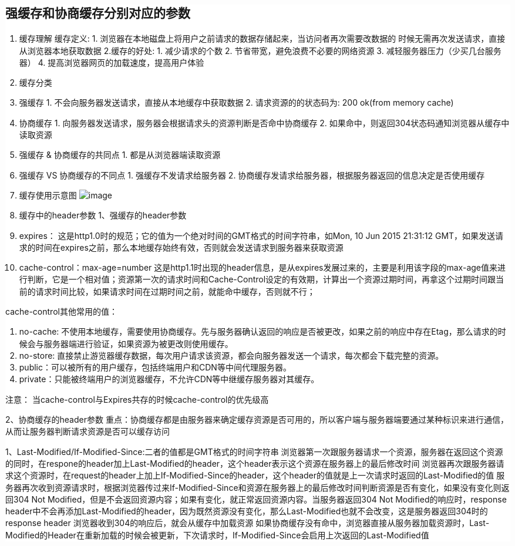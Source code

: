 ## 强缓存和协商缓存分别对应的参数
1. 缓存理解
 缓存定义:
       1. 浏览器在本地磁盘上将用户之前请求的数据存储起来，当访问者再次需要改数据的
       时候无需再次发送请求，直接从浏览器本地获取数据
2.缓存的好处:
           1. 减少请求的个数
           2. 节省带宽，避免浪费不必要的网络资源
           3. 减轻服务器压力（少买几台服务器）
           4. 提高浏览器网页的加载速度，提高用户体验
3. 缓存分类
1. 强缓存
       1. 不会向服务器发送请求，直接从本地缓存中获取数据
       2. 请求资源的的状态码为: 200 ok(from memory cache)

2. 协商缓存
       1. 向服务器发送请求，服务器会根据请求头的资源判断是否命中协商缓存
       2. 如果命中，则返回304状态码通知浏览器从缓存中读取资源

3. 强缓存 & 协商缓存的共同点
       1. 都是从浏览器端读取资源

4. 强缓存 VS 协商缓存的不同点
       1. 强缓存不发请求给服务器
	   2. 协商缓存发请求给服务器，根据服务器返回的信息决定是否使用缓存
3. 缓存使用示意图
![image](https://imgconvert.csdnimg.cn/aHR0cHM6Ly9zMi5heDF4LmNvbS8yMDE5LzA2LzE3L1Y3ZjgyOS5wbmc?x-oss-process=image/format,png)

4. 缓存中的header参数
1、强缓存的header参数
1. expires：
这是http1.0时的规范；它的值为一个绝对时间的GMT格式的时间字符串，如Mon, 10 Jun 2015 21:31:12 GMT，如果发送请求的时间在expires之前，那么本地缓存始终有效，否则就会发送请求到服务器来获取资源
2. cache-control：max-age=number
这是http1.1时出现的header信息，是从expires发展过来的，主要是利用该字段的max-age值来进行判断，它是一个相对值；资源第一次的请求时间和Cache-Control设定的有效期，计算出一个资源过期时间，再拿这个过期时间跟当前的请求时间比较，如果请求时间在过期时间之前，就能命中缓存，否则就不行；

cache-control其他常用的值：
  1. no-cache: 不使用本地缓存，需要使用协商缓存。先与服务器确认返回的响应是否被更改，如果之前的响应中存在Etag，那么请求的时候会与服务器端进行验证，如果资源为被更改则使用缓存。
  2. no-store: 直接禁止游览器缓存数据，每次用户请求该资源，都会向服务器发送一个请求，每次都会下载完整的资源。
  3. public：可以被所有的用户缓存，包括终端用户和CDN等中间代理服务器。
  4. private：只能被终端用户的浏览器缓存，不允许CDN等中继缓存服务器对其缓存。

注意： 当cache-control与Expires共存的时候cache-control的优先级高

2、协商缓存的header参数
重点：协商缓存都是由服务器来确定缓存资源是否可用的，所以客户端与服务器端要通过某种标识来进行通信，从而让服务器判断请求资源是否可以缓存访问

  1、Last-Modified/If-Modified-Since:二者的值都是GMT格式的时间字符串
浏览器第一次跟服务器请求一个资源，服务器在返回这个资源的同时，在respone的header加上Last-Modified的header，这个header表示这个资源在服务器上的最后修改时间
浏览器再次跟服务器请求这个资源时，在request的header上加上If-Modified-Since的header，这个header的值就是上一次请求时返回的Last-Modified的值
服务器再次收到资源请求时，根据浏览器传过来If-Modified-Since和资源在服务器上的最后修改时间判断资源是否有变化，如果没有变化则返回304 Not Modified，但是不会返回资源内容；如果有变化，就正常返回资源内容。当服务器返回304 Not Modified的响应时，response header中不会再添加Last-Modified的header，因为既然资源没有变化，那么Last-Modified也就不会改变，这是服务器返回304时的response header
浏览器收到304的响应后，就会从缓存中加载资源
如果协商缓存没有命中，浏览器直接从服务器加载资源时，Last-Modified的Header在重新加载的时候会被更新，下次请求时，If-Modified-Since会启用上次返回的Last-Modified值
